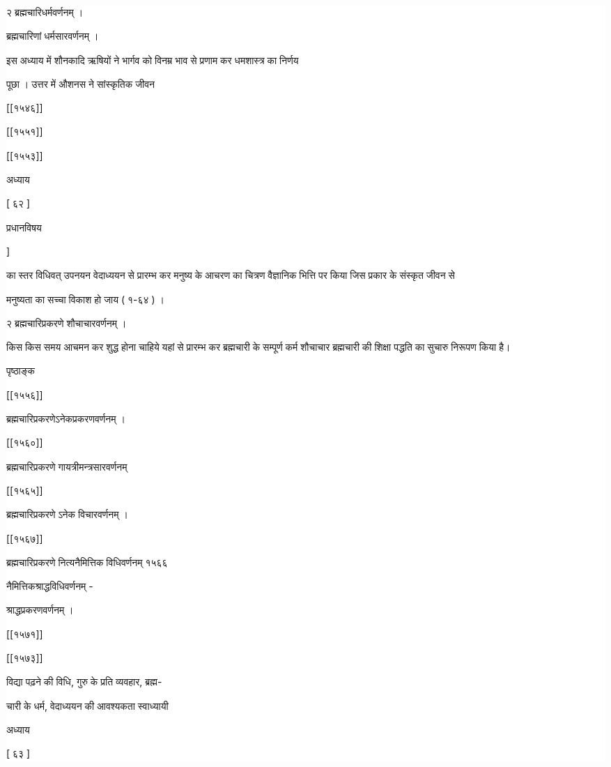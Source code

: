 २ ब्रह्मचारिधर्मवर्णनम् । 

ब्रह्मचारिणां धर्मसारवर्णनम् । 

इस अध्याय में शौनकादि ऋषियों ने भार्गव को विनम्र भाव से प्रणाम कर धमशास्त्र का निर्णय 

पूछा । उत्तर में औशनस ने सांस्कृतिक जीवन 

[[१५४६]]

[[१५५१]]

[[१५५३]]

अध्याय 

[ ६२ ] 

प्रधानविषय 

] 

का स्तर विधिवत् उपनयन वेदाध्ययन से प्रारम्भ कर मनुष्य के आचरण का चित्रण वैज्ञानिक भित्ति पर किया जिस प्रकार के संस्कृत जीवन से 

मनुष्यता का सच्चा विकाश हो जाय ( १-६४ ) । 

२ ब्रह्मचारिप्रकरणे शौचाचारवर्णनम् । 

किस किस समय आचमन कर शुद्ध होना चाहिये यहां से प्रारम्भ कर ब्रह्मचारी के सम्पूर्ण कर्म शौचाचार ब्रह्मचारी की शिक्षा पद्धति का सुचारु निरूपण किया है। 

पृष्ठाङ्क 

[[१५५६]]

ब्रह्मचारिप्रकरणेऽनेकप्रकरणवर्णनम् । 

[[१५६०]]

ब्रह्मचारिप्रकरणे गायत्रीमन्त्रसारवर्णनम् 

[[१५६५]]

ब्रह्मचारिप्रकरणे ऽनेक विचारवर्णनम् । 

[[१५६७]]

ब्रह्मचारिप्रकरणे नित्यनैमित्तिक विधिवर्णनम् १५६६ 

नैमित्तिकश्राद्धविधिवर्णनम् - 

श्राद्धप्रकरणवर्णनम् । 

[[१५७१]]

[[१५७३]]

विद्या पढ़ने की विधि, गुरु के प्रति व्यवहार, ब्रह्म- 

चारी के धर्म, वेदाध्ययन की आवश्यकता स्वाध्यायी 

अध्याय 

[ ६३ ] 
